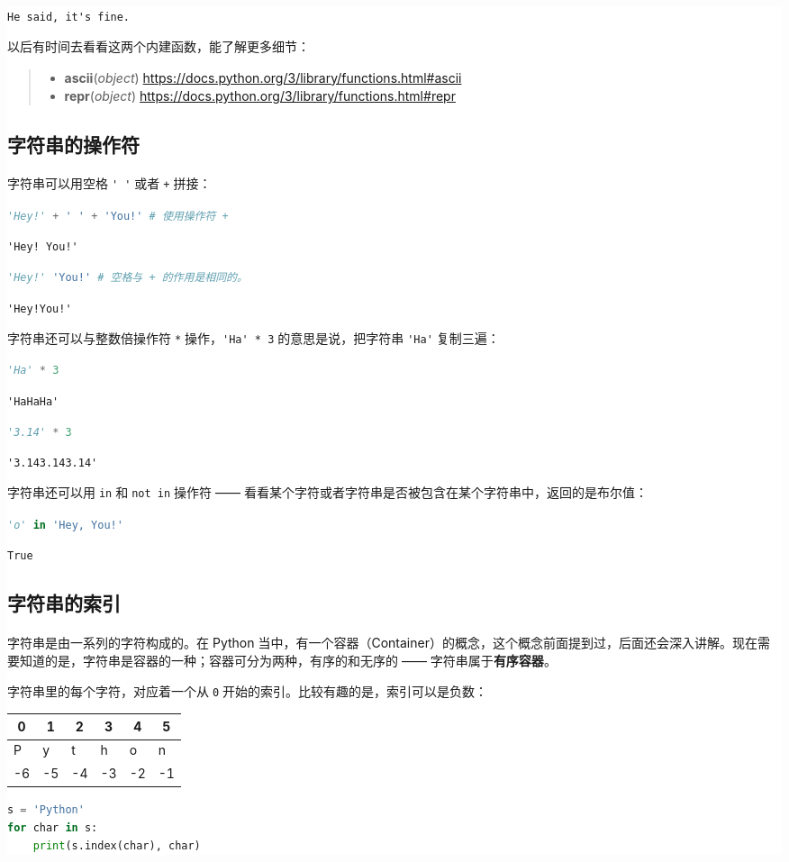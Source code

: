     He said, it's fine.

以后有时间去看看这两个内建函数，能了解更多细节：
> * **ascii**(_object_) https://docs.python.org/3/library/functions.html#ascii
> * **repr**(_object_) https://docs.python.org/3/library/functions.html#repr

## 字符串的操作符

字符串可以用空格 `' '` 或者 `+` 拼接：

```python
'Hey!' + ' ' + 'You!' # 使用操作符 +
```

    'Hey! You!'

```python
'Hey!' 'You!' # 空格与 + 的作用是相同的。
```

    'Hey!You!'

字符串还可以与整数倍操作符 `*` 操作，`'Ha' * 3` 的意思是说，把字符串 `'Ha'` 复制三遍：

```python
'Ha' * 3
```

    'HaHaHa'

```python
'3.14' * 3
```

    '3.143.143.14'

字符串还可以用 `in` 和 `not in` 操作符 —— 看看某个字符或者字符串是否被包含在某个字符串中，返回的是布尔值：

```python
'o' in 'Hey, You!'
```

    True

## 字符串的索引

字符串是由一系列的字符构成的。在 Python 当中，有一个容器（Container）的概念，这个概念前面提到过，后面还会深入讲解。现在需要知道的是，字符串是容器的一种；容器可分为两种，有序的和无序的 —— 字符串属于**有序容器**。

字符串里的每个字符，对应着一个从 `0` 开始的索引。比较有趣的是，索引可以是负数：

| 0    | 1    | 2    | 3    | 4    | 5    |
| ---- | ---- | ---- | ---- | ---- | ---- |
| P    | y    | t    | h    | o    | n    |
| -6   | -5   | -4   | -3   | -2   | -1   |

```python
s = 'Python'
for char in s:
    print(s.index(char), char)
```
